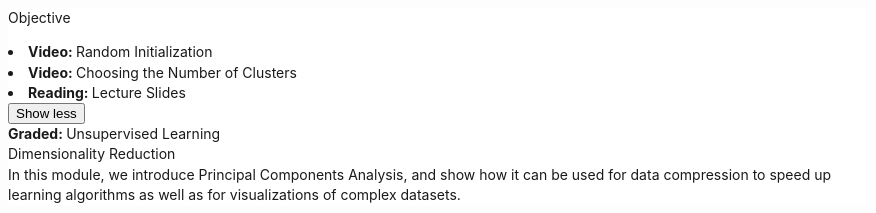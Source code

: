 Objective</span></span></li><li class="item-row" data-reactid="1687"><span class="item-name" data-reactid="1688"><span class="body-2-text" data-reactid="1689"><strong data-reactid="1690">Video: </strong></span><span class="body-1-text" data-reactid="1693">Random Initialization</span></span></li><li class="item-row" data-reactid="1694"><span class="item-name" data-reactid="1695"><span class="body-2-text" data-reactid="1696"><strong data-reactid="1697">Video: </strong></span><span class="body-1-text" data-reactid="1700">Choosing the Number of Clusters</span></span></li><li class="item-row" data-reactid="1701"><span class="item-name" data-reactid="1702"><span class="body-2-text" data-reactid="1703"><strong data-reactid="1704">Reading: </strong></span><span class="body-1-text" data-reactid="1707">Lecture Slides</span></span></li></ol></div></div><div class="toggle-button-wrapper"><a data-click-key="discovery.phoenix_cdp.click.collapse_moduleSummaryToggle" data-click-value="{&quot;namespace&quot;:{&quot;app&quot;:&quot;discovery&quot;,&quot;page&quot;:&quot;phoenix_cdp&quot;,&quot;component&quot;:&quot;collapse_moduleSummaryToggle&quot;,&quot;action&quot;:&quot;click&quot;},&quot;schema_type&quot;:&quot;FRONTEND&quot;,&quot;href&quot;:&quot;#&quot;}" data-track="true" data-track-app="discovery" data-track-page="phoenix_cdp" data-track-action="click" data-track-component="collapse_moduleSummaryToggle" data-track-href="#" href="#" to="#" class="toggle-link primary"></a></div></div><button data-track="true" data-track-app="discovery" data-track-page="phoenix_cdp" data-track-action="click" data-track-component="collapse_items" class="button button-link">Show less</button><div class="graded-items horizontal-box" data-reactid="1708"><i class="cif-graded-quiz icon" data-reactid="1709"></i><span class="item-name" data-reactid="1710"><span class="body-2-text" data-reactid="1711"><strong data-reactid="1712">Graded: </strong></span><span class="body-1-text" data-reactid="1715">Unsupervised Learning</span></span></div></div></div><div class="rc-ModuleView" data-reactid="1716"><div class="module-name headline-2-text" data-reactid="1717">Dimensionality Reduction</div><div class="module-desc body-1-text" data-reactid="1718">In this module, we introduce Principal Components Analysis, and show how it can be used for data compression to speed up learning algorithms as well as for visualizations of complex datasets.
